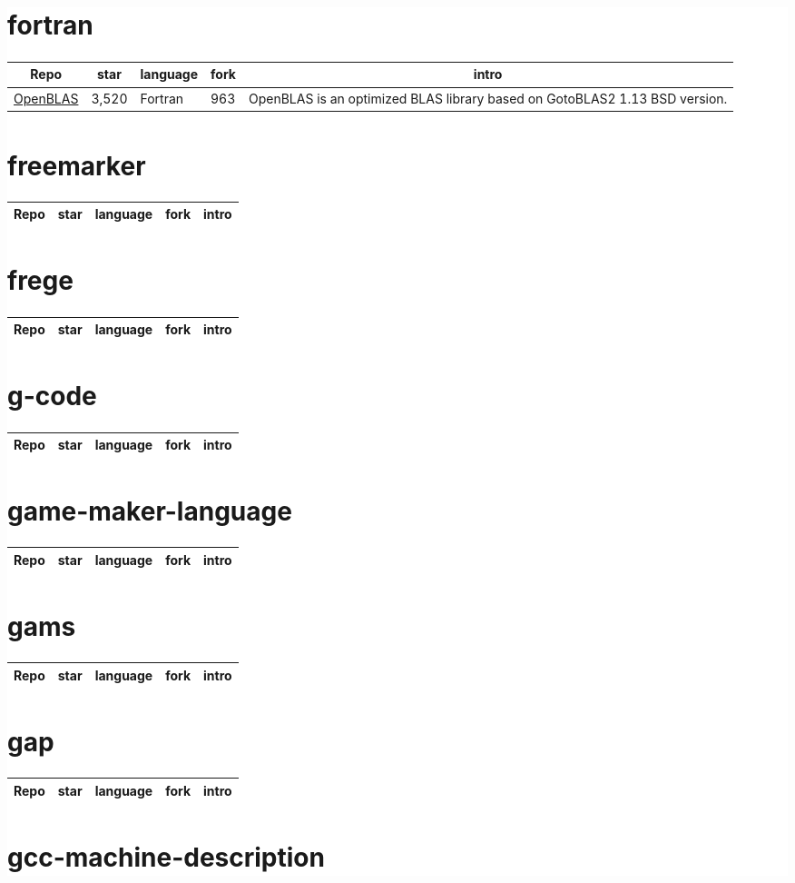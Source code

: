 
# fortran

Repo|star|language|fork|intro
-|-|-|-|-
[OpenBLAS](https://github.com/xianyi/OpenBLAS)|3,520|Fortran|963|OpenBLAS is an optimized BLAS library based on GotoBLAS2 1.13 BSD version.


# freemarker

Repo|star|language|fork|intro
-|-|-|-|-



# frege

Repo|star|language|fork|intro
-|-|-|-|-



# g-code

Repo|star|language|fork|intro
-|-|-|-|-



# game-maker-language

Repo|star|language|fork|intro
-|-|-|-|-



# gams

Repo|star|language|fork|intro
-|-|-|-|-



# gap

Repo|star|language|fork|intro
-|-|-|-|-



# gcc-machine-description

